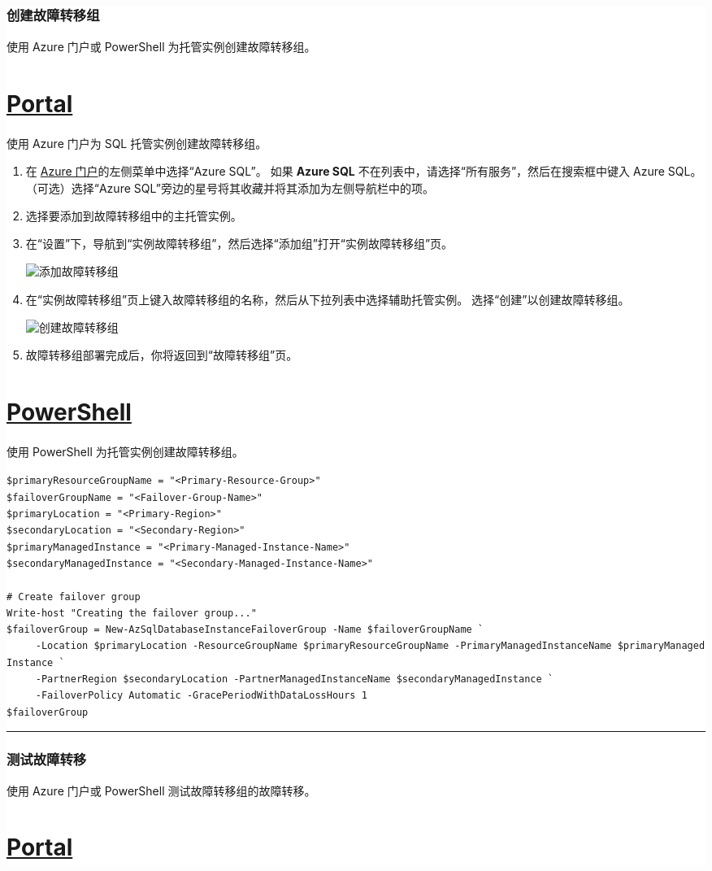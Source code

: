 
### <a name="create-the-failover-group"></a>创建故障转移组

使用 Azure 门户或 PowerShell 为托管实例创建故障转移组。

# <a name="portal"></a>[Portal](#tab/azure-portal)

使用 Azure 门户为 SQL 托管实例创建故障转移组。

1. 在 [Azure 门户](https://portal.azure.com)的左侧菜单中选择“Azure SQL”。 如果 **Azure SQL** 不在列表中，请选择“所有服务”，然后在搜索框中键入 Azure SQL。 （可选）选择“Azure SQL”旁边的星号将其收藏并将其添加为左侧导航栏中的项。
1. 选择要添加到故障转移组中的主托管实例。  
1. 在“设置”下，导航到“实例故障转移组”，然后选择“添加组”打开“实例故障转移组”页。   

   ![添加故障转移组](./media/auto-failover-group-configure/add-failover-group.png)

1. 在“实例故障转移组”页上键入故障转移组的名称，然后从下拉列表中选择辅助托管实例。 选择“创建”以创建故障转移组。

   ![创建故障转移组](./media/auto-failover-group-configure/create-failover-group.png)

1. 故障转移组部署完成后，你将返回到“故障转移组”页。

# <a name="powershell"></a>[PowerShell](#tab/azure-powershell)

使用 PowerShell 为托管实例创建故障转移组。

   ```powershell-interactive
   $primaryResourceGroupName = "<Primary-Resource-Group>"
   $failoverGroupName = "<Failover-Group-Name>"
   $primaryLocation = "<Primary-Region>"
   $secondaryLocation = "<Secondary-Region>"
   $primaryManagedInstance = "<Primary-Managed-Instance-Name>"
   $secondaryManagedInstance = "<Secondary-Managed-Instance-Name>"

   # Create failover group
   Write-host "Creating the failover group..."
   $failoverGroup = New-AzSqlDatabaseInstanceFailoverGroup -Name $failoverGroupName `
        -Location $primaryLocation -ResourceGroupName $primaryResourceGroupName -PrimaryManagedInstanceName $primaryManagedInstance `
        -PartnerRegion $secondaryLocation -PartnerManagedInstanceName $secondaryManagedInstance `
        -FailoverPolicy Automatic -GracePeriodWithDataLossHours 1
   $failoverGroup
   ```

---

### <a name="test-failover"></a>测试故障转移

使用 Azure 门户或 PowerShell 测试故障转移组的故障转移。

# <a name="portal"></a>[Portal](#tab/azure-portal)

